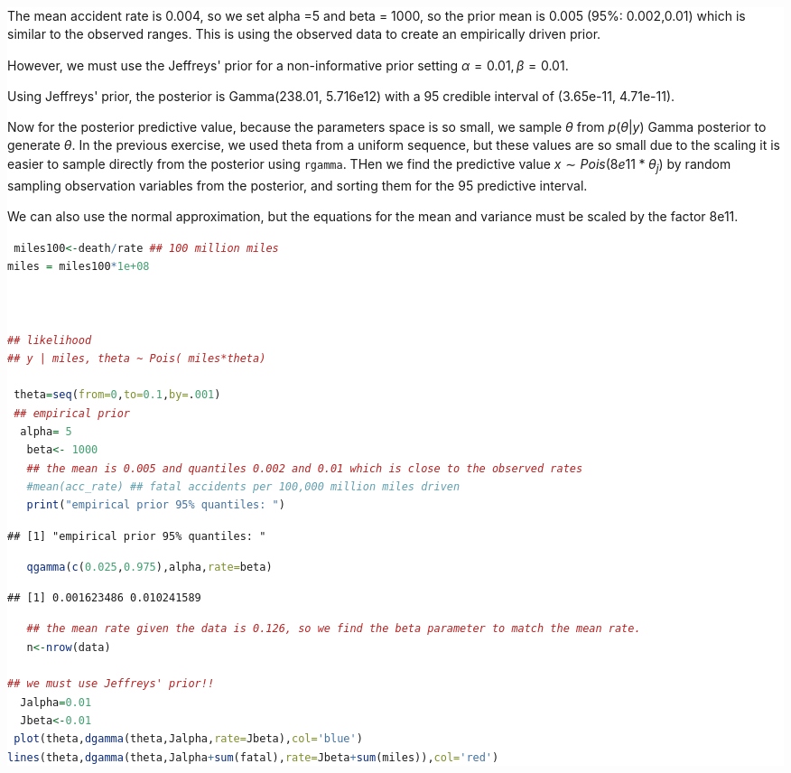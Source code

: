 The mean accident rate is 0.004, so we set alpha =5 and beta = 1000,  so the prior mean is 0.005 (95$\%$: 0.002,0.01) which is similar to the observed ranges.  This is using the observed data to create an empirically driven prior.

However, we must use the Jeffreys' prior for a non-informative prior setting $\alpha=0.01, \beta=0.01$.

Using Jeffreys' prior, the posterior is Gamma(238.01, 5.716e12) with a 95 credible interval of (3.65e-11, 4.71e-11).

Now for the posterior predictive value, because the parameters space is so small, we sample $\theta$ from $p(\theta | y)$ Gamma posterior to generate $\theta$.  In the previous exercise, we used theta from a uniform sequence, but these values are so small due to the scaling it is easier to sample directly from the posterior using `rgamma`.  THen we find the predictive value $x \sim Pois(8e11*\theta_j)$ by random sampling observation variables from the posterior, and sorting them for the 95 predictive interval.

We can also use the normal approximation, but the equations for the mean and variance must be scaled by the factor 8e11.



```r
 miles100<-death/rate ## 100 million miles
miles = miles100*1e+08


  
## likelihood   
## y | miles, theta ~ Pois( miles*theta)
  
 theta=seq(from=0,to=0.1,by=.001)
 ## empirical prior
  alpha= 5
   beta<- 1000  
   ## the mean is 0.005 and quantiles 0.002 and 0.01 which is close to the observed rates 
   #mean(acc_rate) ## fatal accidents per 100,000 million miles driven
   print("empirical prior 95% quantiles: ")
```

```
## [1] "empirical prior 95% quantiles: "
```

```r
   qgamma(c(0.025,0.975),alpha,rate=beta)
```

```
## [1] 0.001623486 0.010241589
```

```r
   ## the mean rate given the data is 0.126, so we find the beta parameter to match the mean rate.
   n<-nrow(data)
   
## we must use Jeffreys' prior!!     
  Jalpha=0.01
  Jbeta<-0.01
 plot(theta,dgamma(theta,Jalpha,rate=Jbeta),col='blue')
lines(theta,dgamma(theta,Jalpha+sum(fatal),rate=Jbeta+sum(miles)),col='red')
```
